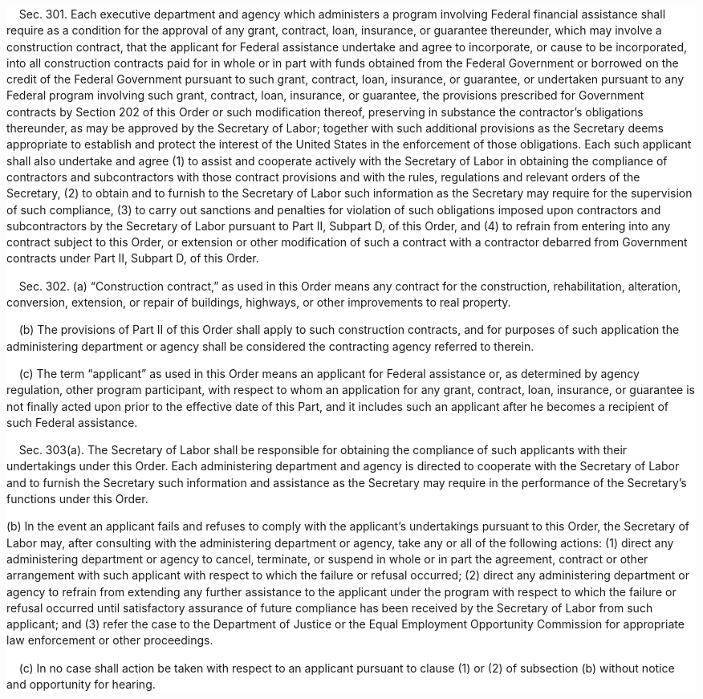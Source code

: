     Sec. 301. Each executive department and agency which administers a program involving Federal financial assistance shall require as a condition for the approval of any grant, contract, loan, insurance, or guarantee thereunder, which may involve a construction contract, that the applicant for Federal assistance undertake and agree to incorporate, or cause to be incorporated, into all construction contracts paid for in whole or in part with funds obtained from the Federal Government or borrowed on the credit of the Federal Government pursuant to such grant, contract, loan, insurance, or guarantee, or undertaken pursuant to any Federal program involving such grant, contract, loan, insurance, or guarantee, the provisions prescribed for Government contracts by Section 202 of this Order or such modification thereof, preserving in substance the contractor’s obligations thereunder, as may be approved by the Secretary of Labor; together with such additional provisions as the Secretary deems appropriate to establish and protect the interest of the United States in the enforcement of those obligations. Each such applicant shall also undertake and agree (1) to assist and cooperate actively with the Secretary of Labor in obtaining the compliance of contractors and subcontractors with those contract provisions and with the rules, regulations and relevant orders of the Secretary, (2) to obtain and to furnish to the Secretary of Labor such information as the Secretary may require for the supervision of such compliance, (3) to carry out sanctions and penalties for violation of such obligations imposed upon contractors and subcontractors by the Secretary of Labor pursuant to Part II, Subpart D, of this Order, and (4) to refrain from entering into any contract subject to this Order, or extension or other modification of such a contract with a contractor debarred from Government contracts under Part II, Subpart D, of this Order.

    Sec. 302. (a) “Construction contract,” as used in this Order means any contract for the construction, rehabilitation, alteration, conversion, extension, or repair of buildings, highways, or other improvements to real property.

    (b) The provisions of Part II of this Order shall apply to such construction contracts, and for purposes of such application the administering department or agency shall be considered the contracting agency referred to therein.

    (c) The term “applicant” as used in this Order means an applicant for Federal assistance or, as determined by agency regulation, other program participant, with respect to whom an application for any grant, contract, loan, insurance, or guarantee is not finally acted upon prior to the effective date of this Part, and it includes such an applicant after he becomes a recipient of such Federal assistance.

    Sec. 303(a). The Secretary of Labor shall be responsible for obtaining the compliance of such applicants with their undertakings under this Order. Each administering department and agency is directed to cooperate with the Secretary of Labor and to furnish the Secretary such information and assistance as the Secretary may require in the performance of the Secretary’s functions under this Order.

(b) In the event an applicant fails and refuses to comply with the applicant’s undertakings pursuant to this Order, the Secretary of Labor may, after consulting with the administering department or agency, take any or all of the following actions: (1) direct any administering department or agency to cancel, terminate, or suspend in whole or in part the agreement, contract or other arrangement with such applicant with respect to which the failure or refusal occurred; (2) direct any administering department or agency to refrain from extending any further assistance to the applicant under the program with respect to which the failure or refusal occurred until satisfactory assurance of future compliance has been received by the Secretary of Labor from such applicant; and (3) refer the case to the Department of Justice or the Equal Employment Opportunity Commission for appropriate law enforcement or other proceedings.

    (c) In no case shall action be taken with respect to an applicant pursuant to clause (1) or (2) of subsection (b) without notice and opportunity for hearing.
